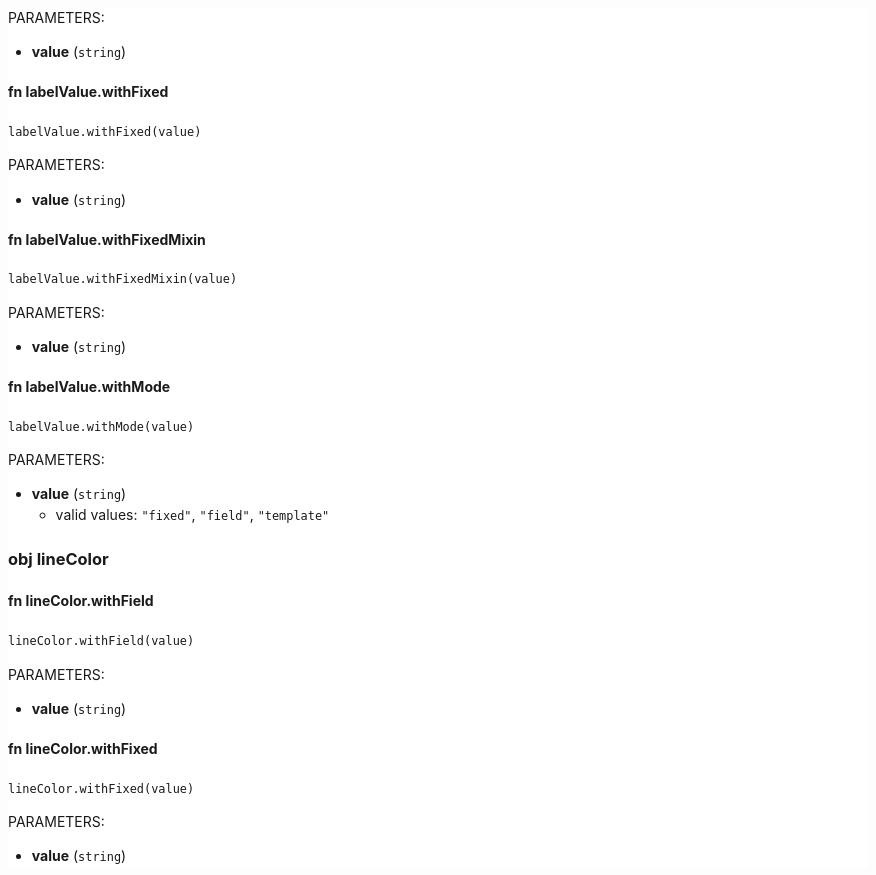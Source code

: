 PARAMETERS:

* **value** (`string`)


#### fn labelValue.withFixed

```jsonnet
labelValue.withFixed(value)
```

PARAMETERS:

* **value** (`string`)


#### fn labelValue.withFixedMixin

```jsonnet
labelValue.withFixedMixin(value)
```

PARAMETERS:

* **value** (`string`)


#### fn labelValue.withMode

```jsonnet
labelValue.withMode(value)
```

PARAMETERS:

* **value** (`string`)
   - valid values: `"fixed"`, `"field"`, `"template"`


### obj lineColor


#### fn lineColor.withField

```jsonnet
lineColor.withField(value)
```

PARAMETERS:

* **value** (`string`)


#### fn lineColor.withFixed

```jsonnet
lineColor.withFixed(value)
```

PARAMETERS:

* **value** (`string`)
